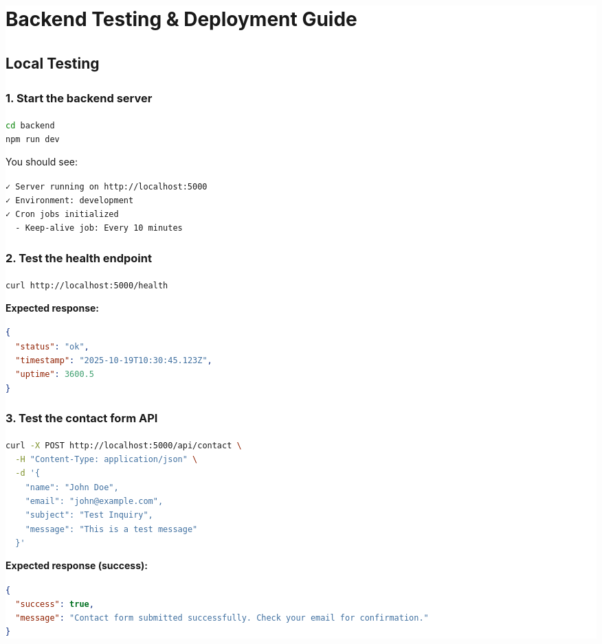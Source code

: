 # Backend Testing & Deployment Guide

## Local Testing

### 1. Start the backend server

```bash
cd backend
npm run dev
```

You should see:
```
✓ Server running on http://localhost:5000
✓ Environment: development
✓ Cron jobs initialized
  - Keep-alive job: Every 10 minutes
```

### 2. Test the health endpoint

```bash
curl http://localhost:5000/health
```

**Expected response:**
```json
{
  "status": "ok",
  "timestamp": "2025-10-19T10:30:45.123Z",
  "uptime": 3600.5
}
```

### 3. Test the contact form API

```bash
curl -X POST http://localhost:5000/api/contact \
  -H "Content-Type: application/json" \
  -d '{
    "name": "John Doe",
    "email": "john@example.com",
    "subject": "Test Inquiry",
    "message": "This is a test message"
  }'
```

**Expected response (success):**
```json
{
  "success": true,
  "message": "Contact form submitted successfully. Check your email for confirmation."
}
```
